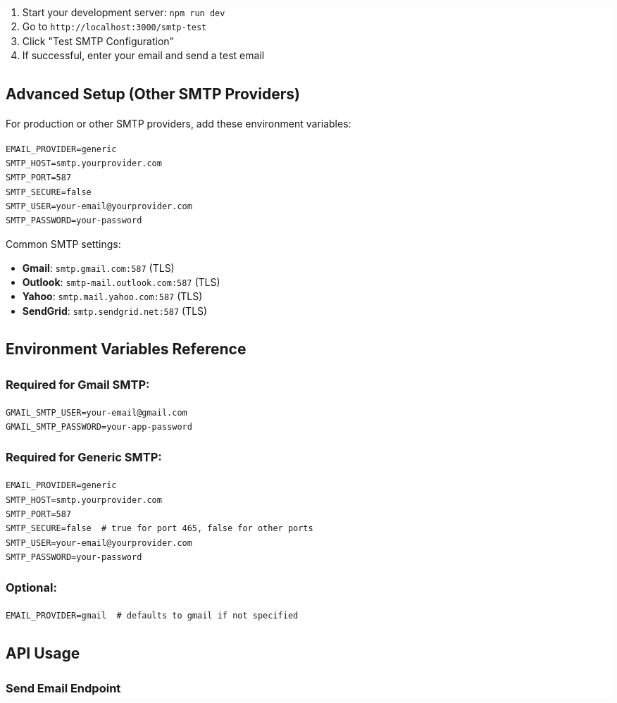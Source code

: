 1. Start your development server: `npm run dev`
2. Go to `http://localhost:3000/smtp-test`
3. Click "Test SMTP Configuration"
4. If successful, enter your email and send a test email

## Advanced Setup (Other SMTP Providers)

For production or other SMTP providers, add these environment variables:

```env
EMAIL_PROVIDER=generic
SMTP_HOST=smtp.yourprovider.com
SMTP_PORT=587
SMTP_SECURE=false
SMTP_USER=your-email@yourprovider.com
SMTP_PASSWORD=your-password
```

Common SMTP settings:

- **Gmail**: `smtp.gmail.com:587` (TLS)
- **Outlook**: `smtp-mail.outlook.com:587` (TLS)
- **Yahoo**: `smtp.mail.yahoo.com:587` (TLS)
- **SendGrid**: `smtp.sendgrid.net:587` (TLS)

## Environment Variables Reference

### Required for Gmail SMTP:

```env
GMAIL_SMTP_USER=your-email@gmail.com
GMAIL_SMTP_PASSWORD=your-app-password
```

### Required for Generic SMTP:

```env
EMAIL_PROVIDER=generic
SMTP_HOST=smtp.yourprovider.com
SMTP_PORT=587
SMTP_SECURE=false  # true for port 465, false for other ports
SMTP_USER=your-email@yourprovider.com
SMTP_PASSWORD=your-password
```

### Optional:

```env
EMAIL_PROVIDER=gmail  # defaults to gmail if not specified
```

## API Usage

### Send Email Endpoint
